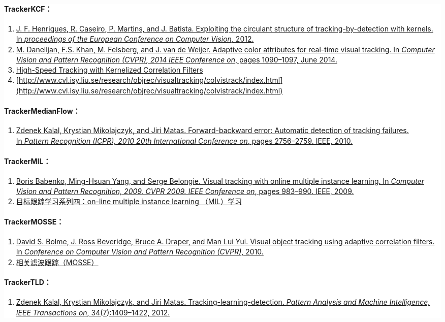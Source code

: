 

#### TrackerKCF：

1. [J. F. Henriques, R. Caseiro, P. Martins, and J. Batista. Exploiting the circulant structure of tracking-by-detection with kernels. In *proceedings of the European Conference on Computer Vision*, 2012.](http://home.isr.uc.pt/~henriques/publications/henriques_eccv2012.pdf)
2. [M. Danelljan, F.S. Khan, M. Felsberg, and J. van de Weijer. Adaptive color attributes for real-time visual tracking. In *Computer Vision and Pattern Recognition (CVPR), 2014 IEEE Conference on*, pages 1090–1097, June 2014.](https://www.cv-foundation.org/openaccess/content_cvpr_2014/papers/Danelljan_Adaptive_Color_Attributes_2014_CVPR_paper.pdf)
3. [High-Speed Tracking with Kernelized Correlation Filters](http://www.robots.ox.ac.uk/~joao/publications/henriques_tpami2015.pdf)
4. [http://www.cvl.isy.liu.se/research/objrec/visualtracking/colvistrack/index.html](http://www.cvl.isy.liu.se/research/objrec/visualtracking/colvistrack/index.html)



#### TrackerMedianFlow：

1. [Zdenek Kalal, Krystian Mikolajczyk, and Jiri Matas. Forward-backward error: Automatic detection of tracking failures. In *Pattern Recognition (ICPR), 2010 20th International Conference on*, pages 2756–2759. IEEE, 2010.](https://www.computer.org/csdl/proceedings/icpr/2010/4109/00/4109c756-abs.html)



#### TrackerMIL：

1. [Boris Babenko, Ming-Hsuan Yang, and Serge Belongie. Visual tracking with online multiple instance learning. In *Computer Vision and Pattern Recognition, 2009. CVPR 2009. IEEE Conference on*, pages 983–990. IEEE, 2009.](http://vision.stanford.edu/teaching/cs231b_spring1415/slides/MIL_kelsie.pdf)
2. [目标跟踪学习系列四：on-line multiple instance learning （MIL）学习](https://blog.csdn.net/ikerpeng/article/details/19235391)



#### TrackerMOSSE：

1. [David S. Bolme, J. Ross Beveridge, Bruce A. Draper, and Man Lui Yui. Visual object tracking using adaptive correlation filters. In *Conference on Computer Vision and Pattern Recognition (CVPR)*, 2010.](http://www.cs.colostate.edu/~draper/papers/bolme_cvpr10.pdf)
2. [相关滤波跟踪（MOSSE）](https://blog.csdn.net/autocyz/article/details/48136473)



#### TrackerTLD：

1. [Zdenek Kalal, Krystian Mikolajczyk, and Jiri Matas. Tracking-learning-detection. *Pattern Analysis and Machine Intelligence, IEEE Transactions on*, 34(7):1409–1422, 2012.](http://kahlan.eps.surrey.ac.uk/featurespace/tld/Publications/2011_tpami)


